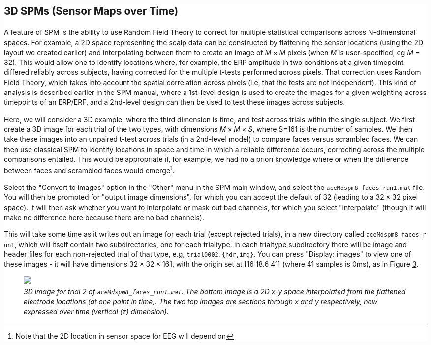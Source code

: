 ## 3D SPMs (Sensor Maps over Time) <span id="multimodal:eeg:3DSPM" label="multimodal:eeg:3DSPM"></span>

A feature of SPM is the ability to use Random Field Theory to correct
for multiple statistical comparisons across N-dimensional spaces. For
example, a 2D space representing the scalp data can be constructed by
flattening the sensor locations (using the 2D layout we created earlier)
and interpolating between them to create an image of $M\times M$ pixels
(when $M$ is user-specified, eg $M=32$). This would allow one to
identify locations where, for example, the ERP amplitude in two
conditions at a given timepoint differed reliably across subjects,
having corrected for the multiple t-tests performed across pixels. That
correction uses Random Field Theory, which takes into account the
spatial correlation across pixels (i.e, that the tests are not
independent). This kind of analysis is described earlier in the SPM
manual, where a 1st-level design is used to create the images for a
given weighting across timepoints of an ERP/ERF, and a 2nd-level design
can then be used to test these images across subjects.

Here, we will consider a 3D example, where the third dimension is time,
and test across trials within the single subject. We first create a 3D
image for each trial of the two types, with dimensions
$M\times M\times S$, where S=161 is the number of samples. We then take
these images into an unpaired t-test across trials (in a 2nd-level
model) to compare faces versus scrambled faces. We can then use
classical SPM to identify locations in space and time in which a
reliable difference occurs, correcting across the multiple comparisons
entailed. This would be appropriate if, for example, we had no a priori
knowledge where or when the difference between faces and scrambled faces
would emerge[^4].

Select the "Convert to images" option in the "Other" menu in the SPM
main window, and select the `aceMdspm8_faces_run1.mat` file. You will
then be prompted for "output image dimensions", for which you can accept
the default of 32 (leading to a $32\times 32$ pixel space). It will then
ask whether you want to interpolate or mask out bad channels, for which
you select "interpolate" (though it will make no difference here because
there are no bad channels).

This will take some time as it writes out an image for each trial
(except rejected trials), in a new directory called
`aceMdspm8_faces_run1`, which will itself contain two subdirectories,
one for each trialtype. In each trialtype subdirectory there will be
image and header files for each non-rejected trial of that type, e.g,
`trial0002.{hdr,img}`. You can press "Display: images" to view one of
these images - it will have dimensions $32\times 32\times 161$, with the
origin set at \[16 18.6 41\] (where 41 samples is 0ms), as in
Figure <a href="#multimodal:fig:6" data-reference-type="ref"
data-reference="multimodal:fig:6">3</a>.

<figure id="multimodal:fig:6">
<div class="center">
<img src="../../../../assets/figures/manual/multimodal/eeg_scalptime.png" style="width:120mm" />
</div>
<figcaption><em>3D image for trial 2 of
<code>aceMdspm8_faces_run1.mat</code>. The bottom image is a 2D x-y
space interpolated from the flattened electrode locations (at one point
in time). The two top images are sections through x and y respectively,
now expressed over time (vertical (z) dimension).<span
id="multimodal:fig:6" label="multimodal:fig:6"></span></em></figcaption>
</figure>


[^1]: Re-referencing EEG to the mean over EEG channels is important for
[^2]: You might need to change the full path to this text file inside
[^3]: When there are approximately equal numbers of trials in each
[^4]: Note that the 2D location in sensor space for EEG will depend on
[^5]: Note that we can use the default "nonsphericity" selections, i.e,
[^6]: The former likely corresponds to the "N170", while the latter
[^7]: Note that no new M/EEG files are created during the 3D